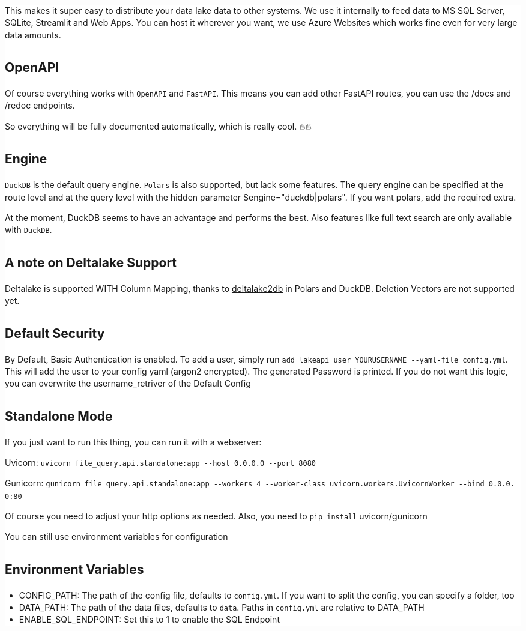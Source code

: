 This makes it super easy to distribute your data lake data to other systems. We use it internally to feed data to MS SQL Server, SQLite, Streamlit and Web Apps. You can host it wherever you want, we use Azure Websites which works fine even for very large data amounts.

## OpenAPI

Of course everything works with `OpenAPI` and `FastAPI`. This means you can add other FastAPI routes, you can use the /docs and /redoc endpoints.

So everything will be fully documented automatically, which is really cool. 🔥🔥

## Engine

`DuckDB` is the default query engine. `Polars` is also supported, but lack some features. The query engine can be specified at the route level and at the query level with the hidden parameter $engine="duckdb|polars". If you want polars, add the required extra.

At the moment, DuckDB seems to have an advantage and performs the best. Also features like full text search are only available with `DuckDB`.

## A note on Deltalake Support

Deltalake is supported WITH Column Mapping, thanks to [deltalake2db](https://github.com/bmsuisse/deltalake2db) in Polars and DuckDB. Deletion Vectors are not supported yet.

## Default Security

By Default, Basic Authentication is enabled. To add a user, simply run `add_lakeapi_user YOURUSERNAME --yaml-file config.yml`. This will add the user to your config yaml (argon2 encrypted).
The generated Password is printed. If you do not want this logic, you can overwrite the username_retriver of the Default Config

## Standalone Mode

If you just want to run this thing, you can run it with a webserver:

Uvicorn: `uvicorn file_query.api.standalone:app --host 0.0.0.0 --port 8080`

Gunicorn: `gunicorn file_query.api.standalone:app --workers 4 --worker-class uvicorn.workers.UvicornWorker --bind 0.0.0.0:80`

Of course you need to adjust your http options as needed. Also, you need to `pip install` uvicorn/gunicorn

You can still use environment variables for configuration

## Environment Variables

- CONFIG_PATH: The path of the config file, defaults to `config.yml`. If you want to split the config, you can specify a folder, too
- DATA_PATH: The path of the data files, defaults to `data`. Paths in `config.yml` are relative to DATA_PATH
- ENABLE_SQL_ENDPOINT: Set this to 1 to enable the SQL Endpoint
